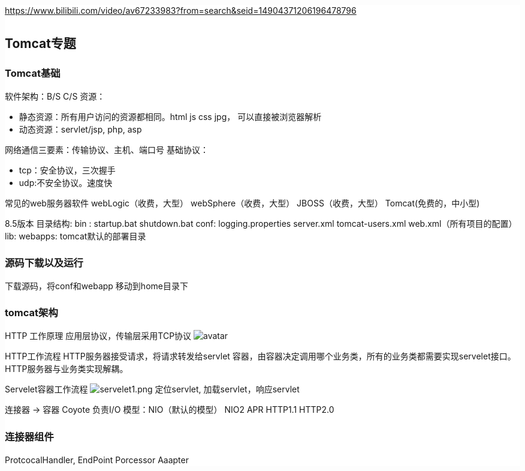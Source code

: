https://www.bilibili.com/video/av67233983?from=search&seid=14904371206196478796

## Tomcat专题

### Tomcat基础
软件架构：B/S  C/S
资源：
* 静态资源：所有用户访问的资源都相同。html js css jpg， 可以直接被浏览器解析
* 动态资源：servlet/jsp, php, asp

网络通信三要素：传输协议、主机、端口号
基础协议：
* tcp：安全协议，三次握手
* udp:不安全协议。速度快

常见的web服务器软件
webLogic（收费，大型） webSphere（收费，大型） JBOSS（收费，大型） Tomcat(免费的，中小型)

8.5版本
目录结构:
bin : startup.bat shutdown.bat
conf: logging.properties server.xml  tomcat-users.xml
web.xml（所有项目的配置）
lib:
webapps: tomcat默认的部署目录

### 源码下载以及运行
下载源码，将conf和webapp 移动到home目录下

### tomcat架构
HTTP 工作原理
应用层协议，传输层采用TCP协议
![avatar](/picture/tomcat/Http请求原理.png)

HTTP工作流程
HTTP服务器接受请求，将请求转发给servlet 容器，由容器决定调用哪个业务类，所有的业务类都需要实现servelet接口。
HTTP服务器与业务类实现解耦。

Servelet容器工作流程
![servelet1.png](/picture/tomcat/servlet1.png)
定位servlet, 加载servlet，响应servlet

连接器 -> 容器
Coyote  负责I/O
模型：NIO（默认的模型） NIO2 APR
HTTP1.1  HTTP2.0

### 连接器组件
ProtcocalHandler,
EndPoint  Porcessor  Aaapter
